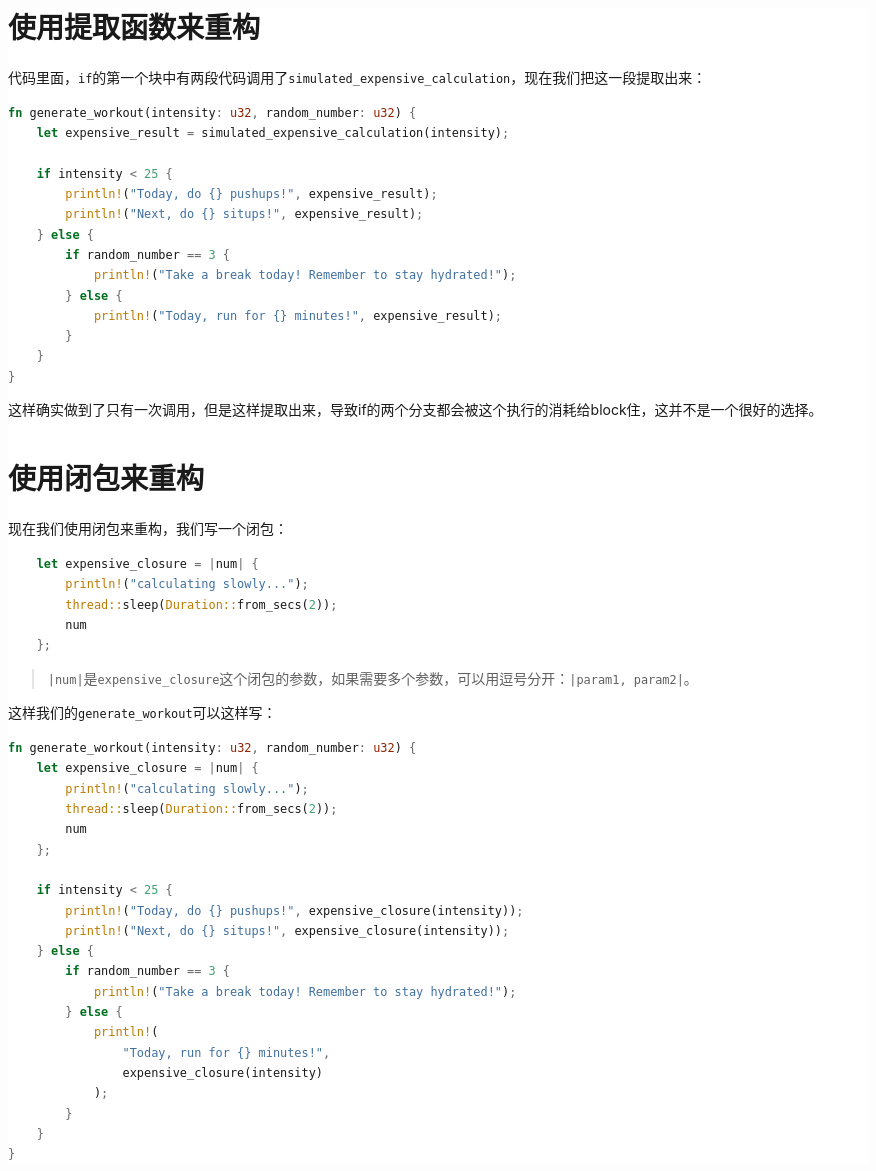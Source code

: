 # 使用提取函数来重构
代码里面，`if`的第一个块中有两段代码调用了`simulated_expensive_calculation`，现在我们把这一段提取出来：
```Rust
fn generate_workout(intensity: u32, random_number: u32) {
    let expensive_result = simulated_expensive_calculation(intensity);

    if intensity < 25 {
        println!("Today, do {} pushups!", expensive_result);
        println!("Next, do {} situps!", expensive_result);
    } else {
        if random_number == 3 {
            println!("Take a break today! Remember to stay hydrated!");
        } else {
            println!("Today, run for {} minutes!", expensive_result);
        }
    }
}
```
这样确实做到了只有一次调用，但是这样提取出来，导致if的两个分支都会被这个执行的消耗给block住，这并不是一个很好的选择。

# 使用闭包来重构
现在我们使用闭包来重构，我们写一个闭包：
```Rust
    let expensive_closure = |num| {
        println!("calculating slowly...");
        thread::sleep(Duration::from_secs(2));
        num
    };
```
> `|num|`是`expensive_closure`这个闭包的参数，如果需要多个参数，可以用逗号分开：`|param1, param2|`。

这样我们的`generate_workout`可以这样写：
```Rust
fn generate_workout(intensity: u32, random_number: u32) {
    let expensive_closure = |num| {
        println!("calculating slowly...");
        thread::sleep(Duration::from_secs(2));
        num
    };

    if intensity < 25 {
        println!("Today, do {} pushups!", expensive_closure(intensity));
        println!("Next, do {} situps!", expensive_closure(intensity));
    } else {
        if random_number == 3 {
            println!("Take a break today! Remember to stay hydrated!");
        } else {
            println!(
                "Today, run for {} minutes!",
                expensive_closure(intensity)
            );
        }
    }
}
```
